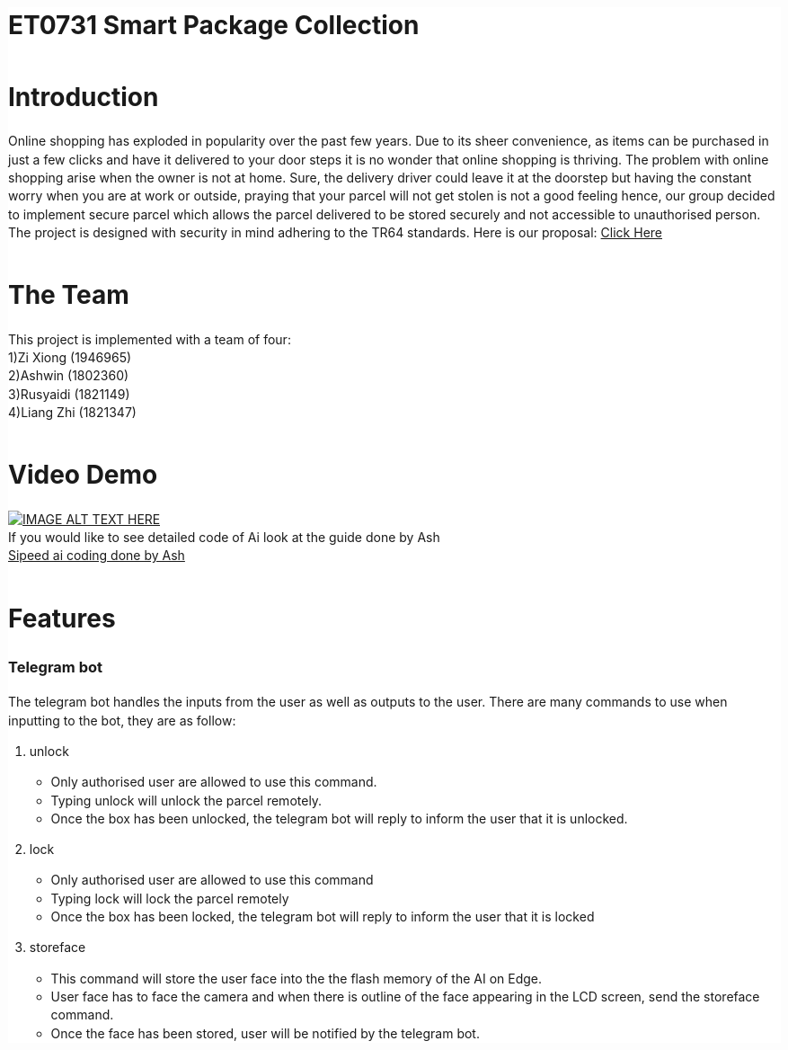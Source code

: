 # ET0731 Smart Package Collection
# Introduction
Online shopping has exploded in popularity over the past few years. Due to its sheer convenience, as items can be purchased in just a few clicks and have it delivered to your door steps it is no wonder that online shopping is thriving. The problem with online shopping arise when the owner is not at home. Sure, the delivery driver could leave it at the doorstep but having the constant worry when you are at work or outside, praying that your parcel will not get stolen is not a good feeling hence, our group decided to implement secure parcel which allows the parcel delivered to be stored securely and not accessible to unauthorised person. The project is designed with security in mind adhering to the TR64 standards. Here is our proposal: [Click Here](https://docs.google.com/document/d/1hL6X2pi4P2A_upCq-u1yGGLxqWMyI3t6xrg3M8eDuIA/edit?usp=sharing)

# The Team
This project is implemented with a team of four:<br/>
 1)Zi Xiong (1946965)<br/>
 2)Ashwin (1802360)<br/>
 3)Rusyaidi (1821149)<br/>
 4)Liang Zhi (1821347)<br/>
 
 # Video Demo
 [![IMAGE ALT TEXT HERE](https://img.youtube.com/vi/XM84-S1RU-w/0.jpg)](https://www.youtube.com/watch?v=XM84-S1RU-w)<br/>
 If you would like to see detailed code of Ai look at the guide done by Ash<br/>
 [Sipeed ai coding done by Ash](https://github.com/liang-zhi/Secure-Parcel/tree/master/Spieed%20doc)
 
 
 # Features
### Telegram bot
The telegram bot handles the inputs from the user as well as outputs to the user. There are many commands to use when inputting to the bot, they are as follow:
1. unlock
   - Only authorised user are allowed to use this command.
   - Typing unlock will unlock the parcel remotely.
   - Once the box has been unlocked, the telegram bot will reply to inform the user that it is unlocked.
   
2. lock
   - Only authorised user are allowed to use this command
   - Typing lock will lock the parcel remotely
   - Once the box has been locked, the telegram bot will reply to inform the user that it is locked
   
3. storeface
   - This command will store the user face into the the flash memory of the AI on Edge.
   - User face has to face the camera and when there is outline of the face appearing in the LCD screen, send the storeface command.
   - Once the face has been stored, user will be notified by the telegram bot.
   